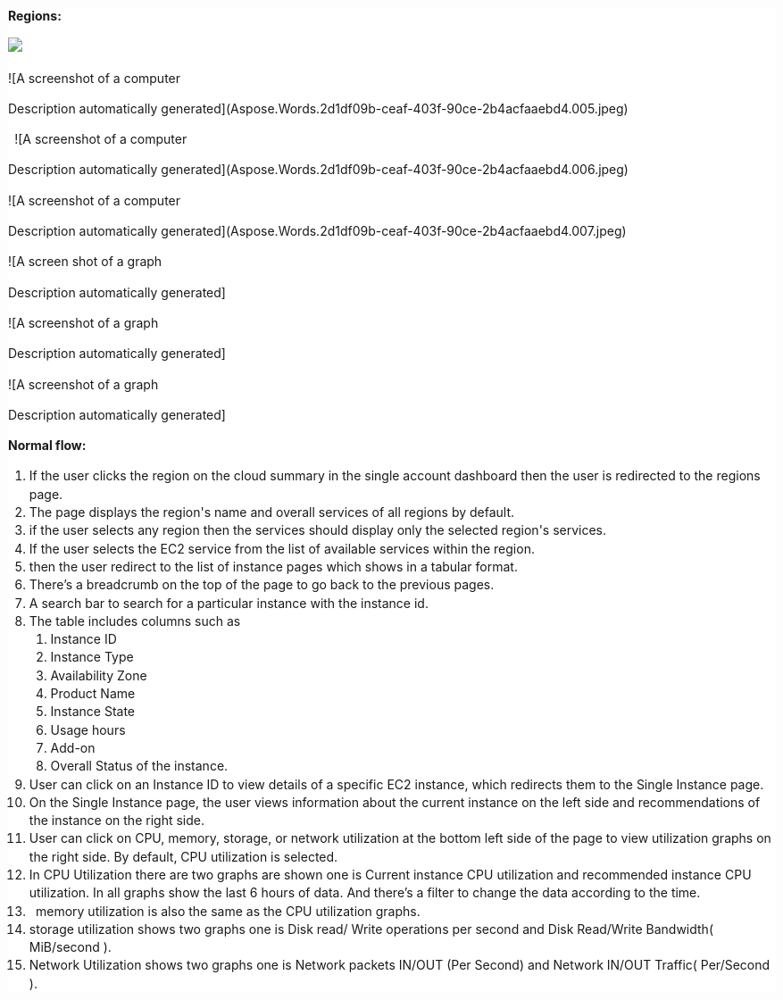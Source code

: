 **Regions:**

![](Aspose.Words.2d1df09b-ceaf-403f-90ce-2b4acfaaebd4.004.jpeg)

![A screenshot of a computer

Description automatically generated](Aspose.Words.2d1df09b-ceaf-403f-90ce-2b4acfaaebd4.005.jpeg)

` `![A screenshot of a computer

Description automatically generated](Aspose.Words.2d1df09b-ceaf-403f-90ce-2b4acfaaebd4.006.jpeg)

![A screenshot of a computer

Description automatically generated](Aspose.Words.2d1df09b-ceaf-403f-90ce-2b4acfaaebd4.007.jpeg)

![A screen shot of a graph

Description automatically generated]

![A screenshot of a graph

Description automatically generated]

![A screenshot of a graph

Description automatically generated]

**Normal flow:**

1. If the user clicks the region on the cloud summary in the single account dashboard then the user is redirected to the regions page.
1. The page displays the region's name and overall services of all regions by default.
1. if the user selects any region then the services should display only the selected region's services.
1. If the user selects the EC2 service from the list of available services within the region.
1. then the user redirect to the list of instance pages which shows in a tabular format.
1. There’s a breadcrumb on the top of the page to go back to the previous pages.
1. A search bar to search for a particular instance with the instance id.
1. The table includes columns such as 
   1. Instance ID
   1. Instance Type
   1. Availability Zone
   1. Product Name
   1. Instance State
   1. Usage hours
   1. Add-on
   1. Overall Status of the instance.
1. User can click on an Instance ID to view details of a specific EC2 instance, which redirects them to the Single Instance page.
1. On the Single Instance page, the user views information about the current instance on the left side and recommendations of the instance on the right side.
1. User can click on CPU, memory, storage, or network utilization at the bottom left side of the page to view utilization graphs on the right side. By default, CPU utilization is selected.
1. In CPU Utilization there are two graphs are shown one is Current instance CPU utilization and recommended instance CPU utilization.  In all  graphs show the last 6 hours of data. And there’s a filter to change the data according to the time. 
1. ` `memory utilization is also the same as the CPU utilization graphs.
1. storage utilization shows two graphs one is Disk read/ Write operations per second and Disk Read/Write Bandwidth( MiB/second ).
1. Network Utilization shows two graphs one is Network packets IN/OUT (Per Second) and Network IN/OUT Traffic( Per/Second ).

